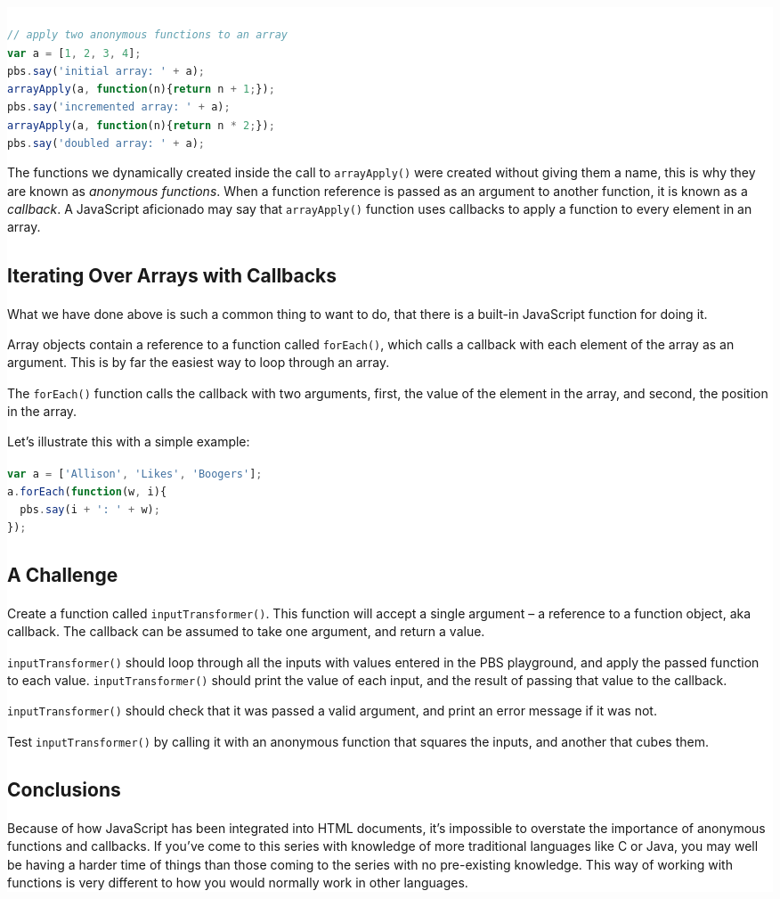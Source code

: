 ```javascript

// apply two anonymous functions to an array
var a = [1, 2, 3, 4];
pbs.say('initial array: ' + a);
arrayApply(a, function(n){return n + 1;});
pbs.say('incremented array: ' + a);
arrayApply(a, function(n){return n * 2;});
pbs.say('doubled array: ' + a);
```

The functions we dynamically created inside the call to `arrayApply()` were created without giving them a name, this is why they are known as _anonymous functions_. When a function reference is passed as an argument to another function, it is known as a _callback_. A JavaScript aficionado may say that `arrayApply()` function uses callbacks to apply a function to every element in an array.

## Iterating Over Arrays with Callbacks

What we have done above is such a common thing to want to do, that there is a built-in JavaScript function for doing it.

Array objects contain a reference to a function called `forEach()`, which calls a callback with each element of the array as an argument. This is by far the easiest way to loop through an array.

The `forEach()` function calls the callback with two arguments, first, the value of the element in the array, and second, the position in the array.

Let’s illustrate this with a simple example:

```javascript
var a = ['Allison', 'Likes', 'Boogers'];
a.forEach(function(w, i){
  pbs.say(i + ': ' + w);
});
```

## A Challenge

Create a function called `inputTransformer()`. This function will accept a single argument – a reference to a function object, aka callback. The callback can be assumed to take one argument, and return a value.

`inputTransformer()` should loop through all the inputs with values entered in the PBS playground, and apply the passed function to each value. `inputTransformer()` should print the value of each input, and the result of passing that value to the callback.

`inputTransformer()` should check that it was passed a valid argument, and print an error message if it was not.

Test `inputTransformer()` by calling it with an anonymous function that squares the inputs, and another that cubes them.

## Conclusions

Because of how JavaScript has been integrated into HTML documents, it’s impossible to overstate the importance of anonymous functions and callbacks. If you’ve come to this series with knowledge of more traditional languages like C or Java, you may well be having a harder time of things than those coming to the series with no pre-existing knowledge. This way of working with functions is very different to how you would normally work in other languages.
